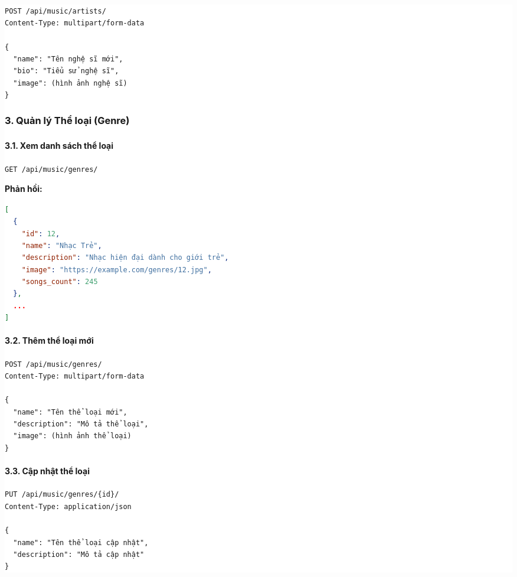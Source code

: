 ```
POST /api/music/artists/
Content-Type: multipart/form-data

{
  "name": "Tên nghệ sĩ mới",
  "bio": "Tiểu sử nghệ sĩ",
  "image": (hình ảnh nghệ sĩ)
}
```

### 3. Quản lý Thể loại (Genre)

#### 3.1. Xem danh sách thể loại

```
GET /api/music/genres/
```

**Phản hồi:**

```json
[
  {
    "id": 12,
    "name": "Nhạc Trẻ",
    "description": "Nhạc hiện đại dành cho giới trẻ",
    "image": "https://example.com/genres/12.jpg",
    "songs_count": 245
  },
  ...
]
```

#### 3.2. Thêm thể loại mới

```
POST /api/music/genres/
Content-Type: multipart/form-data

{
  "name": "Tên thể loại mới",
  "description": "Mô tả thể loại",
  "image": (hình ảnh thể loại)
}
```

#### 3.3. Cập nhật thể loại

```
PUT /api/music/genres/{id}/
Content-Type: application/json

{
  "name": "Tên thể loại cập nhật",
  "description": "Mô tả cập nhật"
}
```
